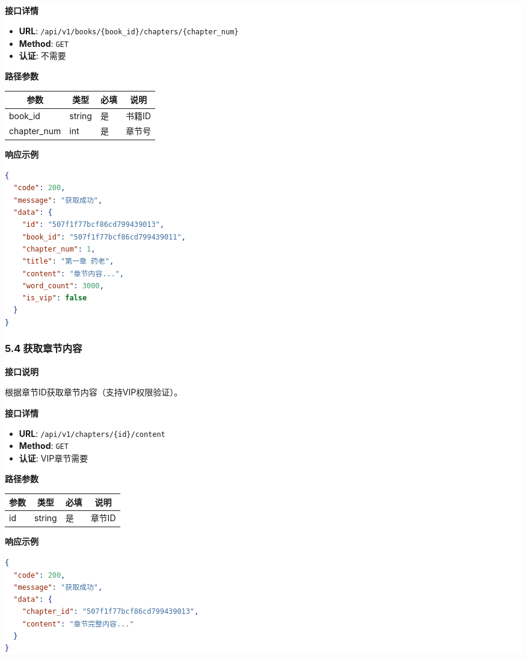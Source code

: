 **接口详情**

- **URL**: `/api/v1/books/{book_id}/chapters/{chapter_num}`
- **Method**: `GET`
- **认证**: 不需要

**路径参数**

| 参数 | 类型 | 必填 | 说明 |
|-----|------|------|------|
| book_id | string | 是 | 书籍ID |
| chapter_num | int | 是 | 章节号 |

**响应示例**

```json
{
  "code": 200,
  "message": "获取成功",
  "data": {
    "id": "507f1f77bcf86cd799439013",
    "book_id": "507f1f77bcf86cd799439011",
    "chapter_num": 1,
    "title": "第一章 药老",
    "content": "章节内容...",
    "word_count": 3000,
    "is_vip": false
  }
}
```

### 5.4 获取章节内容

**接口说明**

根据章节ID获取章节内容（支持VIP权限验证）。

**接口详情**

- **URL**: `/api/v1/chapters/{id}/content`
- **Method**: `GET`
- **认证**: VIP章节需要

**路径参数**

| 参数 | 类型 | 必填 | 说明 |
|-----|------|------|------|
| id | string | 是 | 章节ID |

**响应示例**

```json
{
  "code": 200,
  "message": "获取成功",
  "data": {
    "chapter_id": "507f1f77bcf86cd799439013",
    "content": "章节完整内容..."
  }
}
```
